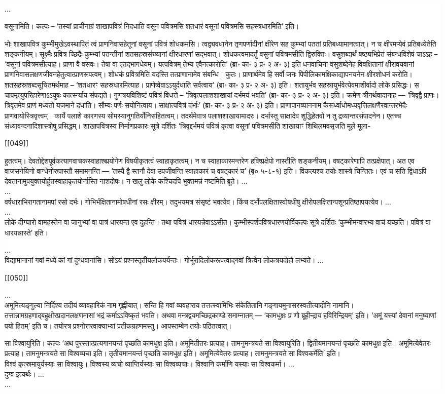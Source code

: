 ... 

वसूनामिति। कल्पः – ‘तस्यां प्राचीनाग्रं शाखापवित्रं निदधाति वसून पवित्रमसि शतधारं वसूनां पवित्रमसि सहस्त्रधारमिति’ इति।

भोः शाखापवित्र कुम्भीमुखेऽवस्थापितं त्वं प्राणनिवासहेतूनां वसूनां पवित्रं शोधकमसि। त्वद्व्यवधानेन तृणपर्णादीनां क्षीरेण सह कुम्भ्यां पततां प्रतिबध्यामानत्वात्। न च क्षीरमप्येवं प्रतिबध्येतेति शङ्कनीयम्। सूक्ष्मैः प्रवित्र च्छिद्रैः कुम्भ्यां पतन्तीनां शतसहस्रसंख्यानां क्षीरधारणां सद्भवात्। शोधकत्वमादर्तुं वसुनां पवित्रमसीति द्विरुक्तिः। वसुशब्दार्थं षष्ठ्यभिप्रेतं संबन्धविशेषं चाऽऽह – ‘वसूनां पवित्रमसीत्याह। प्राणा वै वसवः। तेषा वा एतद्भागधेयम्। यत्पवित्रम् तेभ्य एवैनत्कारोति’ (ब्रा॰ का॰ ३ प्र॰ २ अ॰ ३) इति धनवाचिना वसुशब्देनेह विवक्षितानां क्षीरावयवानां प्राणनिवासलक्षणजीवनहेतुत्वात्प्राणरूपत्वम्। शोधकं प्रवित्रमिति यदस्ति तत्प्राणानामेव संबन्धि। कुतः। प्राणार्थमेव हि सर्वो जनः पिपीलिकामक्षिकाद्यापनयनेन क्षीरशोधनं करोति। शतसहस्रशब्दसूचितमर्थमाह – ‘शतधारꣳ सहस्रधारमित्याह। प्राणेष्वेवाऽऽयुर्दधाति सर्वत्वाय’ (ब्रा॰ का॰ ३ प्र॰ २ अ॰ ३) इति। शतायुर्भव सहस्रायुर्भवेत्येवमाशीर्वादो लोके प्रसिद्धः। स चापमृत्युपरिहारेणाऽऽयुषः कार्त्स्न्याय संपद्यते। गुणत्रयविशिष्टं पवित्रं विधत्ते – ‘त्रिवृत्पलाशशाखायां दर्भमयं भवति’ (ब्रा॰ का॰ ३ प्र॰ २ अ॰ ३) इति। क्रमेण त्रीनर्थवादानाह — ‘त्रिवृद्वै प्राणः। त्रिवृतमेव प्राणं मध्यतो यजमाने दधाति। सौम्यः पर्णः सयोनित्वाय। साक्षात्पवित्रं दर्भाः’ (ब्रा॰ का॰ ३ प्र॰ २ अ॰ ३) इति। प्राणापानव्याननाम कैरूर्ध्वाधोमध्यवृत्तिलक्षणैरवान्तरभेदैः प्राणवायोस्त्रिवृत्त्वम्। कार्ये पलाशे कारणस्य सोमस्यानुगतिर्योनिसहितत्वम्। तदर्थमेवात्र पलाशशाखायामादरः। दर्भास्तु साक्षादेव शुद्धिहेतवो न तु द्रव्यान्तरसंपादनेन। एतच्च संध्यावन्दनादिशास्त्रोषु प्रसिद्धम्। शाखापवित्रस्य निर्माणप्रकारः सूत्रे दर्शितः ‘त्रिवृद्दर्भमयं पवित्रं कृत्वा वसूनां पवित्रमसीति शाखायाꣳ शिथिलमवसृजति मूले मूला-

[[049]]

हुतत्वम्। देवतोद्देशपूर्वकत्यागवाचकस्वाहाश्ब्प्रयोगेण विषयीकृतत्वं स्वाहाकृतत्वम्। न च स्वाहाकारमन्तरेण हविष्प्रक्षेपो नास्तीति शङ्कनीयम्। वषट्कारेणापि तत्प्रक्षेपात्। अत एव वाजसनेयिनो वाग्धेनोरुपास्तौ समामनन्ति — ‘तस्यै द्वै स्तनौ देवा उपजीवन्ति स्वाहाकारं च वषट्कारं च’ (बृ० ५-८-१) इति। विकल्पश्च तयोः शास्त्रे चिन्तितः। एवं च सति द्विधाऽपि देवतानामुपयुक्तयोर्हुतस्वाहाकृतयोर्नास्ति नाशदोषः। न खलु लोके कश्चिदपि भुक्तमन्नं नष्टमिति ब्रूते। 
...  
...  
वर्षधाराभिरागतानामपां रसो दर्भः। गोभिर्भक्षितानामोषधीनां रसः क्षीरम्। तदुभयमत्र संसृष्टं भवत्येव। किंच दर्भोपलक्षितास्वोषधीषु क्षीरोपलक्षितान्पशून्प्रतिष्ठापयत्येव। 
...  
...   
लोके दीग्घारो वामहस्तेन वा जानुभ्यां वा पात्रं धारयन्त एव दुहन्ति। तथा पवित्रं धारयन्नेवाऽऽसीत। कुम्भीस्पर्शपवित्रधारणयोर्विकल्पः सूत्रे दर्शितः ‘कुम्भीमन्वारभ्य वाचं यच्छति। पवित्रं वा धारयन्नास्ते’ इति। 

...  
विद्यामानानां गवां मध्ये कां गां दुग्धवानासि। सोऽयं प्रश्नस्तृतीयलोकपर्यन्तः। गोर्भूरादिलोकरूपत्वाद्गवां त्रित्वेन लोकत्रयदोहो लभ्यते। 
...

[[050]]

...  
अमूमित्यङ्गुल्या निर्दिश्य तदीयं व्यावहारिकं नाम गृह्णीयात्। सन्ति हि गवां व्यवहाराय तत्तत्स्वामिभिः संकेतितानि गङ्गायमुनासरस्वतीत्यादीनि नामानि। तत्तान्नामग्रहणाद्बहुक्षीरप्रदानलक्षणमासां भद्रं कर्माऽऽविष्कृतं भवति। अथवा मन्त्रद्वयमच्छिद्रकाण्डे समाम्नातम् — ‘कामधुक्षः प्र णो ब्रूहीन्द्राय हविरिन्द्रियम्’ इति। ‘अमूं यस्यां देवानां मनुष्याणां पयो हितम्’ इति च। तयोरत्र प्रश्नोत्तरवाक्याभ्यां प्रतीकग्रहणमस्तु। आपस्तम्बेन तयोः पठितत्वात्।

सा विश्वायुरिति। कल्पः ‘अथ पुरस्तात्प्रत्यगानयन्तं पृच्छति कामधुक्ष इति। अमूमितीतरः प्रत्याह। तामनुमन्त्रयते सा विश्वायुरिति। द्वितीयमानयन्तं पृच्छति कामधुक्ष इति। अमूमित्येवेतरः प्रत्याह। तामनुमन्त्रयते सा विश्वव्यचा इति। तृतीयमानयन्तं पृच्छति कामधुक्ष इति। अमूमित्येवेतरः प्रत्याह। तामनुमन्त्रयते सा विश्वकर्मेति’ इति।  
विश्वं कृत्स्रमायुर्यस्याः सा विश्वायुः। विश्वस्य व्यचो व्याप्तिर्यस्याः सा विश्वव्यचाः। विश्वानि कर्माणि यस्याः सा विश्वकर्मा। 
...   
दुग्व इत्यर्थः। 
...  
... 
